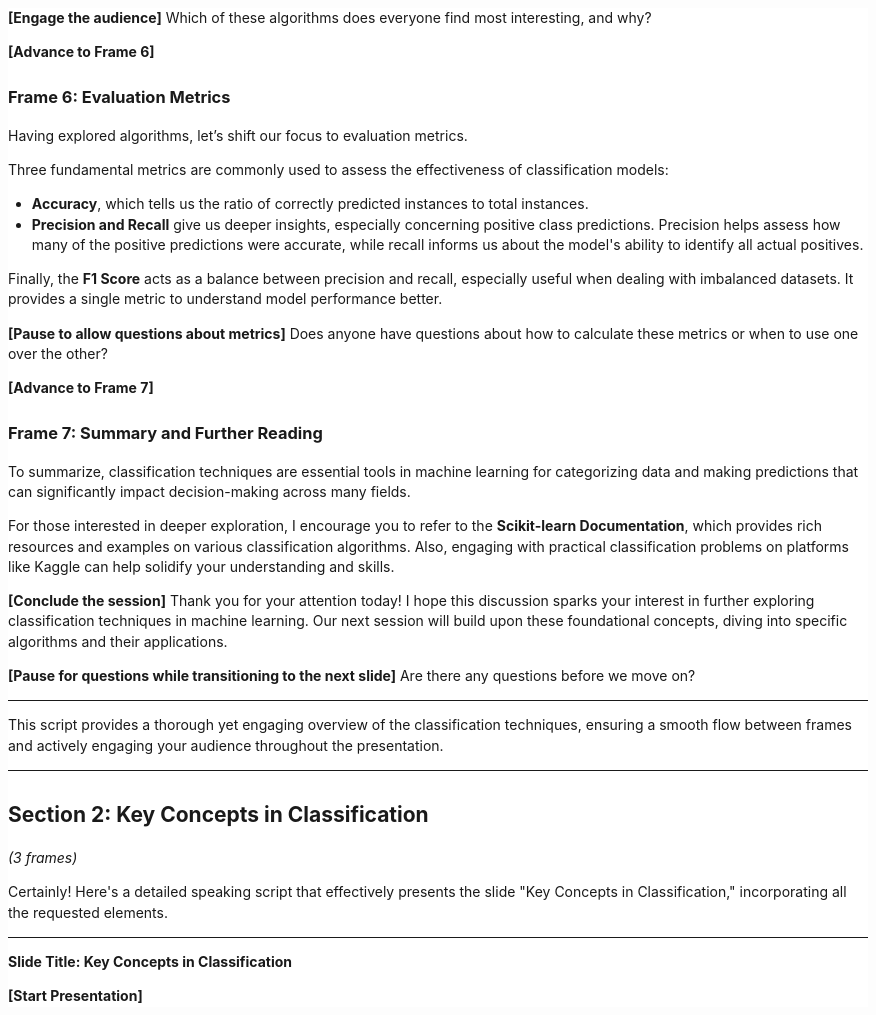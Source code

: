 **[Engage the audience]** 
Which of these algorithms does everyone find most interesting, and why? 

**[Advance to Frame 6]**

### Frame 6: Evaluation Metrics
Having explored algorithms, let’s shift our focus to evaluation metrics. 

Three fundamental metrics are commonly used to assess the effectiveness of classification models:
- **Accuracy**, which tells us the ratio of correctly predicted instances to total instances. 
- **Precision and Recall** give us deeper insights, especially concerning positive class predictions. Precision helps assess how many of the positive predictions were accurate, while recall informs us about the model's ability to identify all actual positives.

Finally, the **F1 Score** acts as a balance between precision and recall, especially useful when dealing with imbalanced datasets. It provides a single metric to understand model performance better.

**[Pause to allow questions about metrics]**
Does anyone have questions about how to calculate these metrics or when to use one over the other? 

**[Advance to Frame 7]**

### Frame 7: Summary and Further Reading
To summarize, classification techniques are essential tools in machine learning for categorizing data and making predictions that can significantly impact decision-making across many fields.

For those interested in deeper exploration, I encourage you to refer to the **Scikit-learn Documentation**, which provides rich resources and examples on various classification algorithms. Also, engaging with practical classification problems on platforms like Kaggle can help solidify your understanding and skills.

**[Conclude the session]**
Thank you for your attention today! I hope this discussion sparks your interest in further exploring classification techniques in machine learning. Our next session will build upon these foundational concepts, diving into specific algorithms and their applications. 

**[Pause for questions while transitioning to the next slide]** 
Are there any questions before we move on? 

---
This script provides a thorough yet engaging overview of the classification techniques, ensuring a smooth flow between frames and actively engaging your audience throughout the presentation.

---

## Section 2: Key Concepts in Classification
*(3 frames)*

Certainly! Here's a detailed speaking script that effectively presents the slide "Key Concepts in Classification," incorporating all the requested elements.

---

**Slide Title: Key Concepts in Classification**

**[Start Presentation]**
